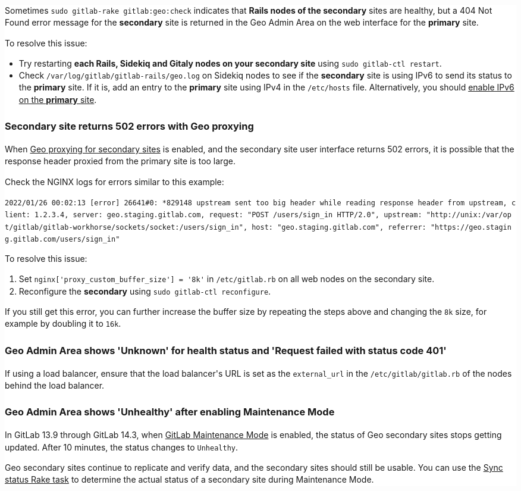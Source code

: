 Sometimes `sudo gitlab-rake gitlab:geo:check` indicates that **Rails nodes of the secondary** sites are
healthy, but a 404 Not Found error message for the **secondary** site is returned in the Geo Admin Area on the web interface for
the **primary** site.

To resolve this issue:

- Try restarting **each Rails, Sidekiq and Gitaly nodes on your secondary site** using `sudo gitlab-ctl restart`.
- Check `/var/log/gitlab/gitlab-rails/geo.log` on Sidekiq nodes to see if the **secondary** site is
  using IPv6 to send its status to the **primary** site. If it is, add an entry to
  the **primary** site using IPv4 in the `/etc/hosts` file. Alternatively, you should
  [enable IPv6 on the **primary** site](https://docs.gitlab.com/omnibus/settings/nginx.html#setting-the-nginx-listen-address-or-addresses).

### Secondary site returns 502 errors with Geo proxying

When [Geo proxying for secondary sites](../secondary_proxy/index.md) is enabled, and the secondary site user interface returns
502 errors, it is possible that the response header proxied from the primary site is too large.

Check the NGINX logs for errors similar to this example:

```plaintext
2022/01/26 00:02:13 [error] 26641#0: *829148 upstream sent too big header while reading response header from upstream, client: 1.2.3.4, server: geo.staging.gitlab.com, request: "POST /users/sign_in HTTP/2.0", upstream: "http://unix:/var/opt/gitlab/gitlab-workhorse/sockets/socket:/users/sign_in", host: "geo.staging.gitlab.com", referrer: "https://geo.staging.gitlab.com/users/sign_in"
```

To resolve this issue:

1. Set `nginx['proxy_custom_buffer_size'] = '8k'` in `/etc/gitlab.rb` on all web nodes on the secondary site.
1. Reconfigure the **secondary** using `sudo gitlab-ctl reconfigure`.

If you still get this error, you can further increase the buffer size by repeating the steps above
and changing the `8k` size, for example by doubling it to `16k`.

### Geo Admin Area shows 'Unknown' for health status and 'Request failed with status code 401'

If using a load balancer, ensure that the load balancer's URL is set as the `external_url` in the
`/etc/gitlab/gitlab.rb` of the nodes behind the load balancer.

### Geo Admin Area shows 'Unhealthy' after enabling Maintenance Mode

In GitLab 13.9 through GitLab 14.3, when [GitLab Maintenance Mode](../../maintenance_mode/index.md) is enabled, the status of Geo secondary sites stops getting updated. After 10 minutes, the status changes to `Unhealthy`.

Geo secondary sites continue to replicate and verify data, and the secondary sites should still be usable. You can use the [Sync status Rake task](#sync-status-rake-task) to determine the actual status of a secondary site during Maintenance Mode.
